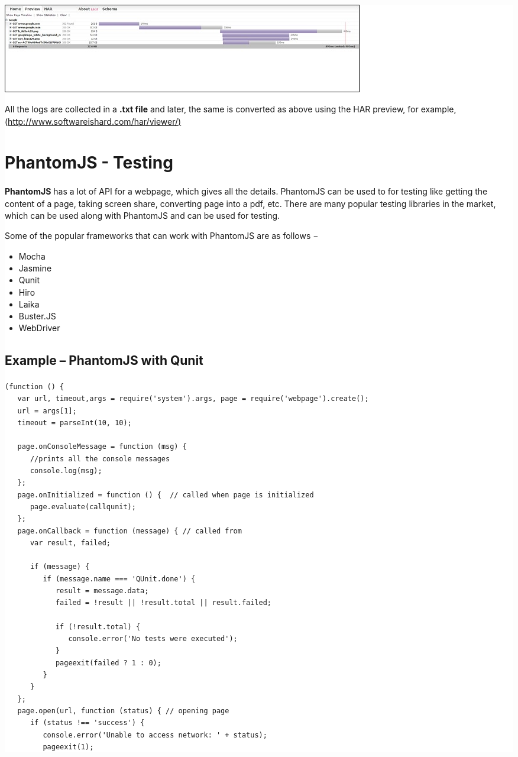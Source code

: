 ![Har Preview](../phantomjs/images/har_preview.jpg)

All the logs are collected in a **.txt file** and later, the same is converted as above using the HAR preview, for example, ([http://www.softwareishard.com/har/viewer/)](http://www.softwareishard.com/har/viewer/) 

# PhantomJS - Testing
**PhantomJS** has a lot of API for a webpage, which gives all the details. PhantomJS can be used to for testing like getting the content of a page, taking screen share, converting page into a pdf, etc. There are many popular testing libraries in the market, which can be used along with PhantomJS and can be used for testing.

Some of the popular frameworks that can work with PhantomJS are as follows −

   * Mocha
   * Jasmine
   * Qunit
   * Hiro
   * Laika
   * Buster.JS
   * WebDriver

## Example – PhantomJS with Qunit
```
(function () {     
   var url, timeout,args = require('system').args, page = require('webpage').create(); 
   url = args[1]; 
   timeout = parseInt(10, 10); 
   
   page.onConsoleMessage = function (msg) {  
      //prints all the console messages 
      console.log(msg); 
   }; 
   page.onInitialized = function () {  // called when page is initialized 
      page.evaluate(callqunit); 
   }; 
   page.onCallback = function (message) { // called from  
      var result, failed; 
      
      if (message) {  
         if (message.name === 'QUnit.done') { 
            result = message.data; 
            failed = !result || !result.total || result.failed;  
            
            if (!result.total) { 
               console.error('No tests were executed'); 
            } 
            pageexit(failed ? 1 : 0); 
         } 
      } 
   };  
   page.open(url, function (status) { // opening page  
      if (status !== 'success') { 
         console.error('Unable to access network: ' + status); 
         pageexit(1); 
```